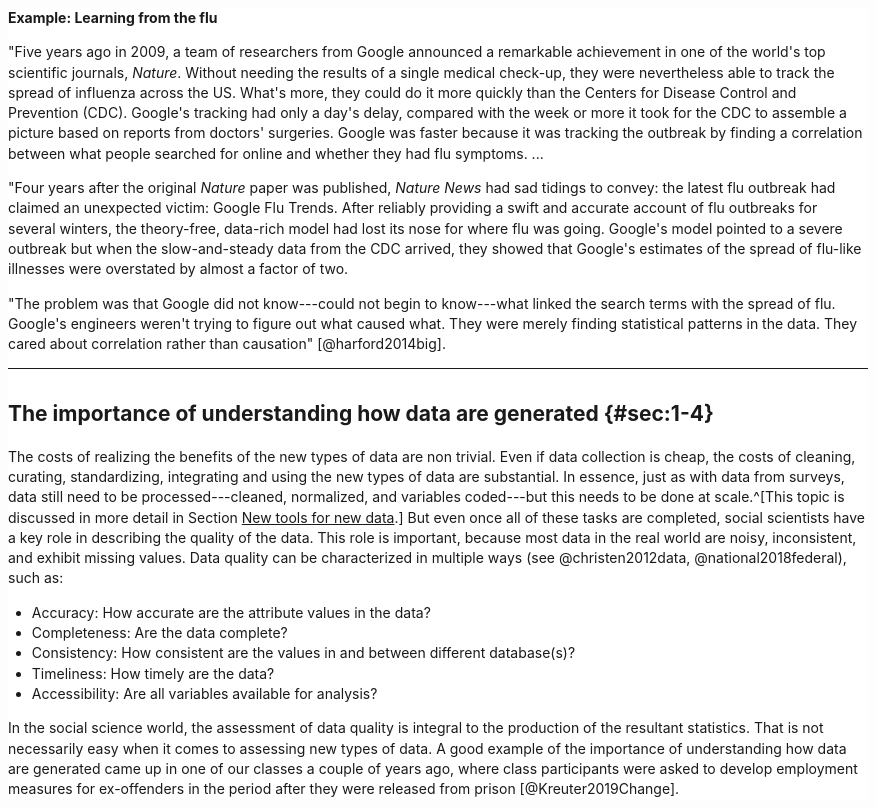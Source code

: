 
**Example: Learning from the flu**

"Five years ago in 2009, a team of researchers from Google announced
a remarkable achievement in one of the world's top scientific journals,
*Nature*. Without needing the results of a single medical check-up, they
were nevertheless able to track the spread of influenza across the US.
What's more, they could do it more quickly than the Centers for Disease
Control and Prevention (CDC). Google's tracking had only a day's delay,
compared with the week or more it took for the CDC to assemble a picture
based on reports from doctors' surgeries. Google was faster because it
was tracking the outbreak by finding a correlation between what people
searched for online and whether they had flu symptoms. ...

"Four years after the original *Nature* paper was published, *Nature
News* had sad tidings to convey: the latest flu outbreak had claimed an
unexpected victim: Google Flu Trends. After reliably providing a swift
and accurate account of flu outbreaks for several winters, the
theory-free, data-rich model had lost its nose for where flu was going.
Google's model pointed to a severe outbreak but when the slow-and-steady
data from the CDC arrived, they showed that Google's estimates of the
spread of flu-like illnesses were overstated by almost a factor of two.

"The problem was that Google did not know---could not begin to
know---what linked the search terms with the spread of flu. Google's
engineers weren't trying to figure out what caused what. They were
merely finding statistical patterns in the data. They cared about
correlation rather than causation" [@harford2014big].

---

The importance of understanding how data are generated {#sec:1-4}
------------------------------------------

The costs of realizing the benefits of the new types of data are non trivial. Even if data collection is cheap, the costs of cleaning, curating, standardizing, integrating and using the new types of data are substantial. In essence, just as with data from surveys, data still need to be processed---cleaned, normalized, and variables coded---but this needs to be done at scale.^[This topic is discussed in more detail in Section [New tools for new data](#sec:1-5).] But even once all of these tasks are completed, social scientists have a key role in describing the quality of the data. This role is important, because most data in the real world are noisy, inconsistent, and exhibit missing values. Data quality can be characterized in multiple ways (see @christen2012data, @national2018federal), such as:

* Accuracy: How accurate are the attribute values in the data?
* Completeness: Are the data complete?
* Consistency: How consistent are the values in and between different database(s)?
* Timeliness: How timely are the data?
* Accessibility: Are all variables available for analysis?

In the social science world, the assessment of data quality is integral to the production of the resultant statistics. That is not necessarily easy when it comes to assessing new types of data. A good example of the importance of understanding how data are generated came up in one of our classes a couple of years ago, where class participants were asked to develop employment measures for ex-offenders in the period after they were released from prison [@Kreuter2019Change]. 
 